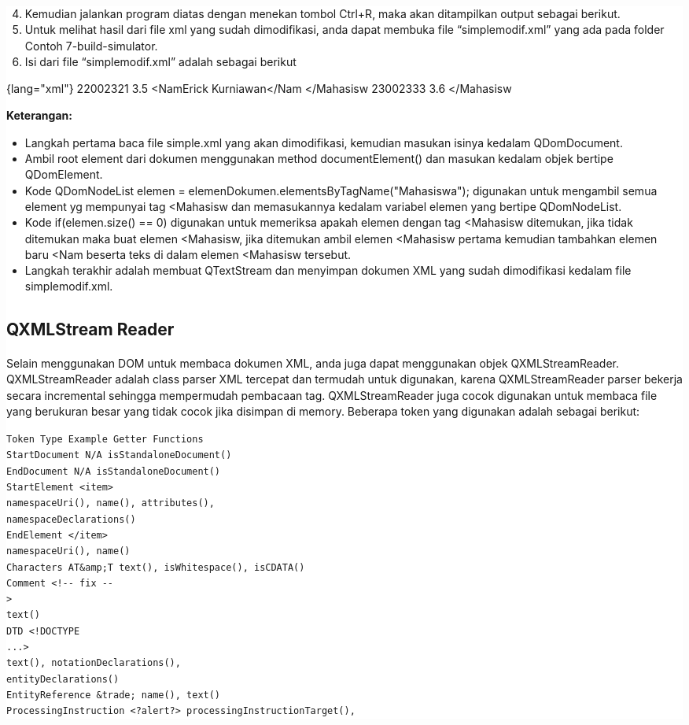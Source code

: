 ```
```

4. Kemudian jalankan program diatas dengan menekan tombol Ctrl+R, maka akan ditampilkan output sebagai berikut.
5. Untuk melihat hasil dari file xml yang sudah dimodifikasi, anda dapat membuka file “simplemodif.xml” yang ada pada folder Contoh 7-build-simulator.
6. Isi dari file “simplemodif.xml” adalah sebagai berikut

{lang="xml"}
		<dokumen nama="Data Mahasiswa">
		<Mahasiswa Jurusan="TI">
		<Nim nama="Erick">22002321</Nim>
		<Ipk>3.5</Ipk>
		<NamErick Kurniawan</Nam
		</Mahasisw
		<Mahasiswa Jurusan="SI">
		<Nim nama="Katon">23002333</Nim>
		<Ipk>3.6</Ipk>
		</Mahasisw
		</dokumen>

**Keterangan:**

 - Langkah pertama baca file simple.xml yang akan dimodifikasi, kemudian masukan isinya kedalam QDomDocument.
 - Ambil root element dari dokumen menggunakan method documentElement() dan masukan kedalam objek bertipe QDomElement.
 - Kode QDomNodeList elemen = elemenDokumen.elementsByTagName("Mahasiswa"); digunakan untuk mengambil semua element yg mempunyai tag <Mahasisw dan memasukannya kedalam variabel elemen yang bertipe QDomNodeList.
 - Kode if(elemen.size() == 0) digunakan untuk memeriksa apakah elemen dengan tag <Mahasisw ditemukan, jika tidak ditemukan maka buat elemen <Mahasisw, jika ditemukan ambil elemen <Mahasisw pertama kemudian tambahkan elemen baru <Nam beserta teks di dalam elemen <Mahasisw tersebut.
 - Langkah terakhir adalah membuat QTextStream dan menyimpan dokumen XML yang sudah dimodifikasi kedalam file simplemodif.xml.

## QXMLStream Reader

Selain menggunakan DOM untuk membaca dokumen XML, anda juga dapat menggunakan objek QXMLStreamReader. QXMLStreamReader adalah class parser XML tercepat dan termudah untuk digunakan, karena QXMLStreamReader parser bekerja secara incremental sehingga mempermudah pembacaan tag. QXMLStreamReader juga cocok digunakan untuk membaca file yang berukuran besar yang tidak cocok jika disimpan di memory. Beberapa token yang digunakan adalah sebagai berikut:

	Token Type Example Getter Functions
	StartDocument N/A isStandaloneDocument()
	EndDocument N/A isStandaloneDocument()
	StartElement <item>
	namespaceUri(), name(), attributes(),
	namespaceDeclarations()
	EndElement </item>
	namespaceUri(), name()
	Characters AT&amp;T text(), isWhitespace(), isCDATA()
	Comment <!-- fix --
	>
	text()
	DTD <!DOCTYPE
	...>
	text(), notationDeclarations(),
	entityDeclarations()
	EntityReference &trade; name(), text()
	ProcessingInstruction <?alert?> processingInstructionTarget(),
